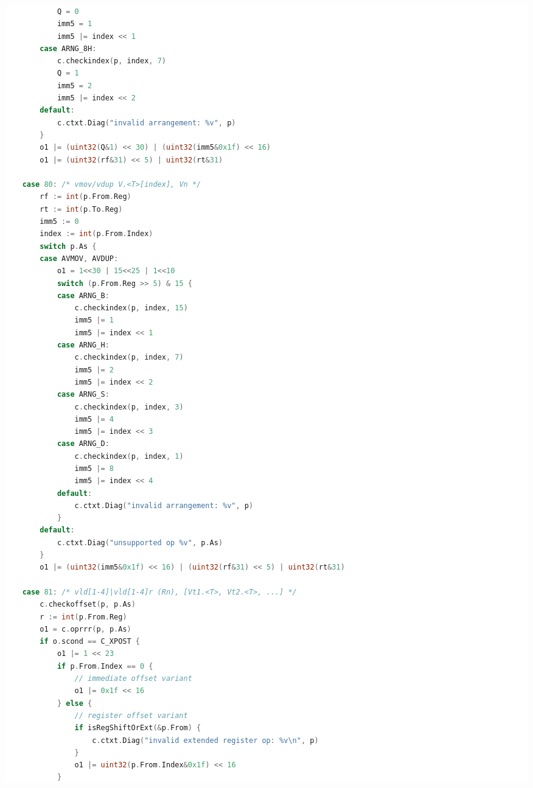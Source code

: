 ```go
			Q = 0
			imm5 = 1
			imm5 |= index << 1
		case ARNG_8H:
			c.checkindex(p, index, 7)
			Q = 1
			imm5 = 2
			imm5 |= index << 2
		default:
			c.ctxt.Diag("invalid arrangement: %v", p)
		}
		o1 |= (uint32(Q&1) << 30) | (uint32(imm5&0x1f) << 16)
		o1 |= (uint32(rf&31) << 5) | uint32(rt&31)

	case 80: /* vmov/vdup V.<T>[index], Vn */
		rf := int(p.From.Reg)
		rt := int(p.To.Reg)
		imm5 := 0
		index := int(p.From.Index)
		switch p.As {
		case AVMOV, AVDUP:
			o1 = 1<<30 | 15<<25 | 1<<10
			switch (p.From.Reg >> 5) & 15 {
			case ARNG_B:
				c.checkindex(p, index, 15)
				imm5 |= 1
				imm5 |= index << 1
			case ARNG_H:
				c.checkindex(p, index, 7)
				imm5 |= 2
				imm5 |= index << 2
			case ARNG_S:
				c.checkindex(p, index, 3)
				imm5 |= 4
				imm5 |= index << 3
			case ARNG_D:
				c.checkindex(p, index, 1)
				imm5 |= 8
				imm5 |= index << 4
			default:
				c.ctxt.Diag("invalid arrangement: %v", p)
			}
		default:
			c.ctxt.Diag("unsupported op %v", p.As)
		}
		o1 |= (uint32(imm5&0x1f) << 16) | (uint32(rf&31) << 5) | uint32(rt&31)

	case 81: /* vld[1-4]|vld[1-4]r (Rn), [Vt1.<T>, Vt2.<T>, ...] */
		c.checkoffset(p, p.As)
		r := int(p.From.Reg)
		o1 = c.oprrr(p, p.As)
		if o.scond == C_XPOST {
			o1 |= 1 << 23
			if p.From.Index == 0 {
				// immediate offset variant
				o1 |= 0x1f << 16
			} else {
				// register offset variant
				if isRegShiftOrExt(&p.From) {
					c.ctxt.Diag("invalid extended register op: %v\n", p)
				}
				o1 |= uint32(p.From.Index&0x1f) << 16
			}
```